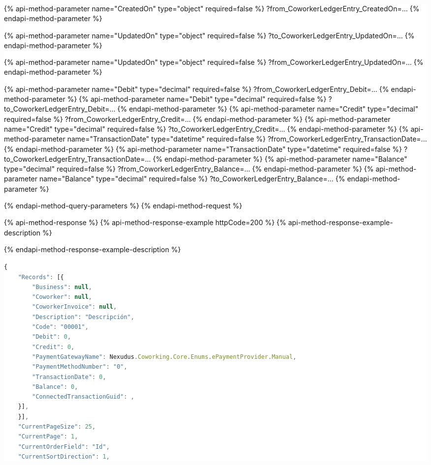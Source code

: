 {% api-method-parameter name="CreatedOn" type="object" required=false %}
?from\_CoworkerLedgerEntry\_CreatedOn=...
{% endapi-method-parameter %}

{% api-method-parameter name="UpdatedOn" type="object" required=false %}
?to\_CoworkerLedgerEntry\_UpdatedOn=...
{% endapi-method-parameter %}

{% api-method-parameter name="UpdatedOn" type="object" required=false %}
?from\_CoworkerLedgerEntry\_UpdatedOn=...
{% endapi-method-parameter %}

{% api-method-parameter name="Debit" type="decimal" required=false %}
?from\_CoworkerLedgerEntry\_Debit=...
{% endapi-method-parameter %}
{% api-method-parameter name="Debit" type="decimal" required=false %}
?to\_CoworkerLedgerEntry\_Debit=...
{% endapi-method-parameter %}
{% api-method-parameter name="Credit" type="decimal" required=false %}
?from\_CoworkerLedgerEntry\_Credit=...
{% endapi-method-parameter %}
{% api-method-parameter name="Credit" type="decimal" required=false %}
?to\_CoworkerLedgerEntry\_Credit=...
{% endapi-method-parameter %}
{% api-method-parameter name="TransactionDate" type="datetime" required=false %}
?from\_CoworkerLedgerEntry\_TransactionDate=...
{% endapi-method-parameter %}
{% api-method-parameter name="TransactionDate" type="datetime" required=false %}
?to\_CoworkerLedgerEntry\_TransactionDate=...
{% endapi-method-parameter %}
{% api-method-parameter name="Balance" type="decimal" required=false %}
?from\_CoworkerLedgerEntry\_Balance=...
{% endapi-method-parameter %}
{% api-method-parameter name="Balance" type="decimal" required=false %}
?to\_CoworkerLedgerEntry\_Balance=...
{% endapi-method-parameter %}

{% endapi-method-query-parameters %}
{% endapi-method-request %}

{% api-method-response %}
{% api-method-response-example httpCode=200 %}
{% api-method-response-example-description %}

{% endapi-method-response-example-description %}

```javascript
{
    "Records": [{
        "Business": null,
        "Coworker": null,
        "CoworkerInvoice": null,
        "Description": "Descripción",
        "Code": "00001",
        "Debit": 0,
        "Credit": 0,
        "PaymentGatewayName": Nexudus.Coworking.Core.Enums.ePaymentProvider.Manual,
        "PaymentMethodNumber": "0",
        "TransactionDate": 0,
        "Balance": 0,
        "ConnectedTransactionGuid": ,
    }],
    }],
    "CurrentPageSize": 25,
    "CurrentPage": 1,
    "CurrentOrderField": "Id",
    "CurrentSortDirection": 1,
```